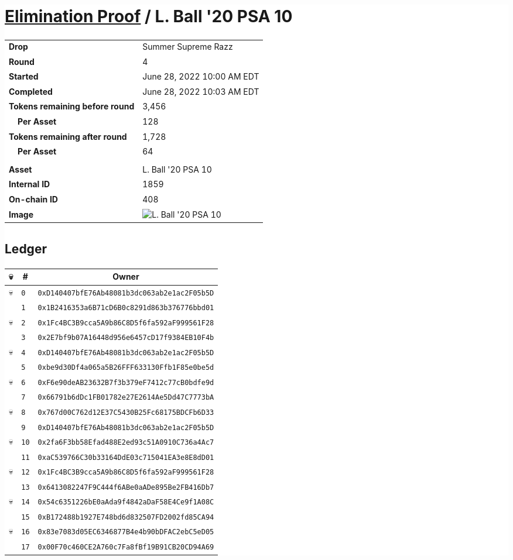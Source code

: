 # [Elimination Proof](./readme.md) / L. Ball &#039;20 PSA 10

|||
|---|---|
| **Drop** | Summer Supreme Razz |
| **Round** | 4 |
| **Started** | June 28, 2022 10:00 AM EDT |
| **Completed** | June 28, 2022 10:03 AM EDT |
| **Tokens remaining before round** | 3,456 |
| **&nbsp;&nbsp;&nbsp;&nbsp;Per Asset** | 128 |
| **Tokens remaining after round** | 1,728 |
| **&nbsp;&nbsp;&nbsp;&nbsp;Per Asset** | 64 |
| | |
| **Asset** | L. Ball &#039;20 PSA 10 |
| **Internal ID** | 1859 |
| **On-chain ID** | 408 |
| **Image** | <img src="https://tcdn.blokpax.com/968e680c-0511-4c9c-9289-f8933f3e7a7d/f5a79ba137972ad8aec1cc95e69f05c826839bdcce0f92be4662d3df1d52bde0.jpg" height="200" alt="L. Ball &#039;20 PSA 10" /> |

## Ledger

| 💀 | # | Owner |
| --- | --- | --- |
| 💀 | `0` | `0xD140407bfE76Ab48081b3dc063ab2e1ac2F05b5D` |
|  | `1` | `0x1B2416353a6B71cD6B0c8291d863b376776bbd01` |
| 💀 | `2` | `0x1Fc4BC3B9cca5A9b86C8D5f6fa592aF999561F28` |
|  | `3` | `0x2E7bf9b07A16448d956e6457cD17f9384EB10F4b` |
| 💀 | `4` | `0xD140407bfE76Ab48081b3dc063ab2e1ac2F05b5D` |
|  | `5` | `0xbe9d30Df4a065a5B26FFF633130Ffb1F85e0be5d` |
| 💀 | `6` | `0xF6e90deAB23632B7f3b379eF7412c77cB0bdfe9d` |
|  | `7` | `0x66791b6dDc1FB01782e27E2614Ae5Dd47C7773bA` |
| 💀 | `8` | `0x767d00C762d12E37C5430B25Fc68175BDCFb6D33` |
|  | `9` | `0xD140407bfE76Ab48081b3dc063ab2e1ac2F05b5D` |
| 💀 | `10` | `0x2fa6F3bb58Efad488E2ed93c51A0910C736a4Ac7` |
|  | `11` | `0xaC539766C30b33164DdE03c715041EA3e8E8dD01` |
| 💀 | `12` | `0x1Fc4BC3B9cca5A9b86C8D5f6fa592aF999561F28` |
|  | `13` | `0x6413082247F9C444f6ABe0aADe895Be2FB416Db7` |
| 💀 | `14` | `0x54c6351226bE0aAda9f4842aDaF58E4Ce9f1A08C` |
|  | `15` | `0xB172488b1927E748bd6d832507FD2002fd85CA94` |
| 💀 | `16` | `0x83e7083d05EC6346877B4e4b90bDFAC2ebC5eD05` |
|  | `17` | `0x00F70c460CE2A760c7Fa8fBf19B91CB20CD94A69` |